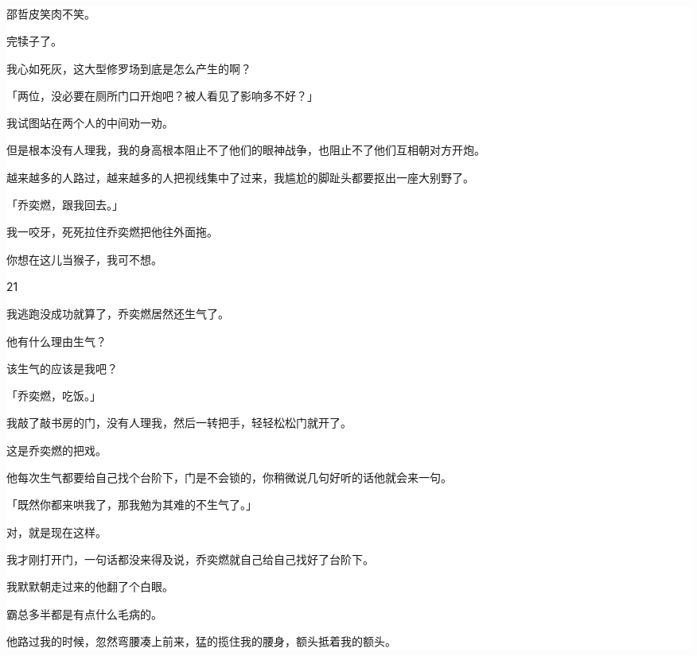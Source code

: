 
邵哲皮笑肉不笑。


完犊子了。


我心如死灰，这大型修罗场到底是怎么产生的啊？


「两位，没必要在厕所门口开炮吧？被人看见了影响多不好？」


我试图站在两个人的中间劝一劝。


但是根本没有人理我，我的身高根本阻止不了他们的眼神战争，也阻止不了他们互相朝对方开炮。


越来越多的人路过，越来越多的人把视线集中了过来，我尴尬的脚趾头都要抠出一座大别野了。


「乔奕燃，跟我回去。」


我一咬牙，死死拉住乔奕燃把他往外面拖。


你想在这儿当猴子，我可不想。


21


我逃跑没成功就算了，乔奕燃居然还生气了。


他有什么理由生气？


该生气的应该是我吧？


「乔奕燃，吃饭。」


我敲了敲书房的门，没有人理我，然后一转把手，轻轻松松门就开了。


这是乔奕燃的把戏。


他每次生气都要给自己找个台阶下，门是不会锁的，你稍微说几句好听的话他就会来一句。


「既然你都来哄我了，那我勉为其难的不生气了。」


对，就是现在这样。


我才刚打开门，一句话都没来得及说，乔奕燃就自己给自己找好了台阶下。


我默默朝走过来的他翻了个白眼。


霸总多半都是有点什么毛病的。


他路过我的时候，忽然弯腰凑上前来，猛的揽住我的腰身，额头抵着我的额头。


